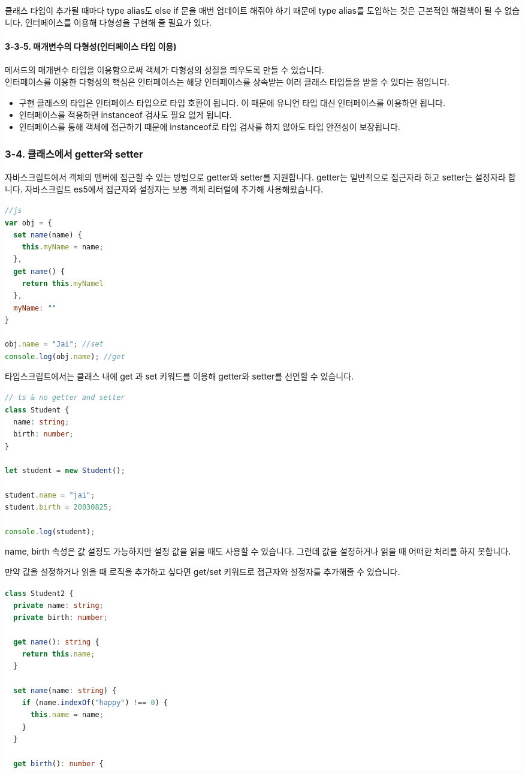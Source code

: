 클래스 타입이 추가될 때마다 type alias도 else if 문을 매번 업데이트 해줘야 하기 때문에 type alias를 도입하는 것은 근본적인 해결책이 될 수 없습니다. 인터페이스를 이용해 다형성을 구현해 줄 필요가 있다.

#### 3-3-5. 매개변수의 다형성(인터페이스 타입 이용)
메서드의 매개변수 타입을 이용함으로써 객체가 다형성의 성질을 띄우도록 만들 수 있습니다.  
인터페이스를 이용한 다형성의 핵심은 인터페이스는 해당 인터페이스를 상속받는 여러 클래스 타입들을 받을 수 있다는 점입니다.

- 구현 클래스의 타입은 인터페이스 타입으로 타입 호환이 됩니다. 이 때문에 유니언 타입 대신 인터페이스를 이용하면 됩니다.
- 인터페이스를 적용하면 instanceof 검사도 필요 없게 됩니다.
- 인터페이스를 통해 객체에 접근하기 때문에 instanceof로 타입 검사를 하지 않아도 타입 안전성이 보장됩니다.

### 3-4. 클래스에서 getter와 setter
자바스크립트에서 객체의 멤버에 접근할 수 있는 방법으로 getter와 setter를 지원합니다. getter는 일반적으로 접근자라 하고 setter는 설정자라 합니다. 자바스크립트 es5에서 접근자와 설정자는 보통 객체 리터럴에 추가해 사용해왔습니다.
```js
//js
var obj = {
  set name(name) {
    this.myName = name;
  },
  get name() {
    return this.myNamel
  },
  myName: ""
}

obj.name = "Jai"; //set
console.log(obj.name); //get
```
타입스크립트에서는 클래스 내에 get 과 set 키워드를 이용해 getter와 setter를 선언할 수 있습니다.
```ts
// ts & no getter and setter
class Student {
  name: string;
  birth: number;
}

let student = new Student();

student.name = "jai";
student.birth = 20030825;

console.log(student);
```

name, birth 속성은 값 설정도 가능하지만 설정 값을 읽을 때도 사용할 수 있습니다.
그런데 값을 설정하거나 읽을 때 어떠한 처리를 하지 못합니다.

만약 값을 설정하거나 읽을 때 로직을 추가하고 싶다면 get/set 키워드로 접근자와 설정자를 추가해줄 수 있습니다.

```ts
class Student2 {
  private name: string;
  private birth: number;

  get name(): string {
    return this.name;
  }

  set name(name: string) {
    if (name.indexOf("happy") !== 0) {
      this.name = name;
    }
  }

  get birth(): number {
```
